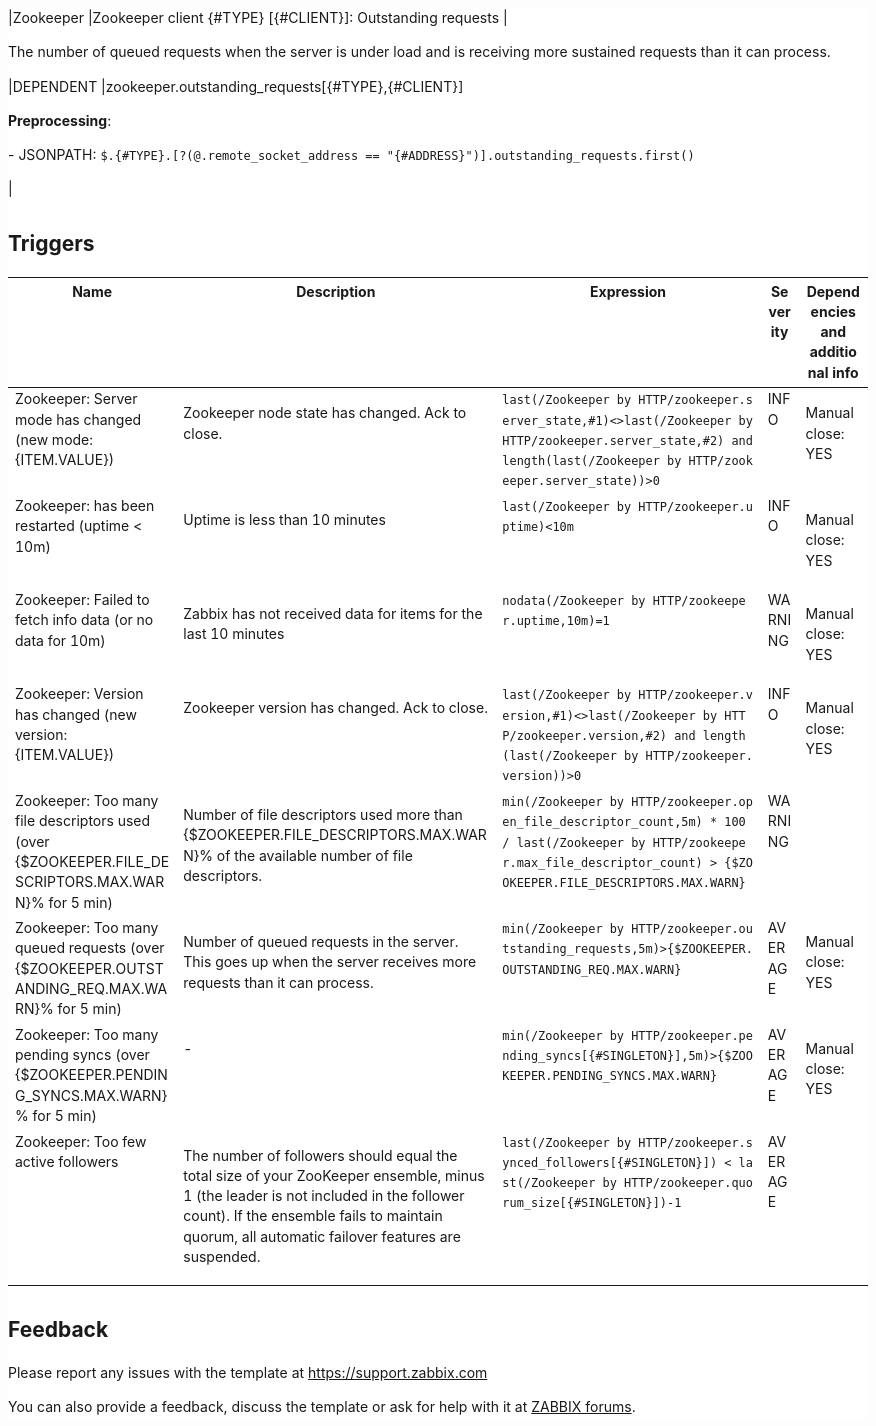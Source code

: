 |Zookeeper |Zookeeper client {#TYPE} [{#CLIENT}]: Outstanding requests |<p>The number of queued requests when the server is under load and is receiving more sustained requests than it can process.</p> |DEPENDENT |zookeeper.outstanding_requests[{#TYPE},{#CLIENT}]<p>**Preprocessing**:</p><p>- JSONPATH: `$.{#TYPE}.[?(@.remote_socket_address == "{#ADDRESS}")].outstanding_requests.first()`</p> |

## Triggers

|Name|Description|Expression|Severity|Dependencies and additional info|
|----|-----------|----|----|----|
|Zookeeper: Server mode has changed (new mode: {ITEM.VALUE}) |<p>Zookeeper node state has changed. Ack to close.</p> |`last(/Zookeeper by HTTP/zookeeper.server_state,#1)<>last(/Zookeeper by HTTP/zookeeper.server_state,#2) and length(last(/Zookeeper by HTTP/zookeeper.server_state))>0` |INFO |<p>Manual close: YES</p> |
|Zookeeper: has been restarted (uptime < 10m) |<p>Uptime is less than 10 minutes</p> |`last(/Zookeeper by HTTP/zookeeper.uptime)<10m` |INFO |<p>Manual close: YES</p> |
|Zookeeper: Failed to fetch info data (or no data for 10m) |<p>Zabbix has not received data for items for the last 10 minutes</p> |`nodata(/Zookeeper by HTTP/zookeeper.uptime,10m)=1` |WARNING |<p>Manual close: YES</p> |
|Zookeeper: Version has changed (new version: {ITEM.VALUE}) |<p>Zookeeper version has changed. Ack to close.</p> |`last(/Zookeeper by HTTP/zookeeper.version,#1)<>last(/Zookeeper by HTTP/zookeeper.version,#2) and length(last(/Zookeeper by HTTP/zookeeper.version))>0` |INFO |<p>Manual close: YES</p> |
|Zookeeper: Too many file descriptors used (over {$ZOOKEEPER.FILE_DESCRIPTORS.MAX.WARN}% for 5 min) |<p>Number of file descriptors used more than {$ZOOKEEPER.FILE_DESCRIPTORS.MAX.WARN}% of the available number of file descriptors.</p> |`min(/Zookeeper by HTTP/zookeeper.open_file_descriptor_count,5m) * 100 / last(/Zookeeper by HTTP/zookeeper.max_file_descriptor_count) > {$ZOOKEEPER.FILE_DESCRIPTORS.MAX.WARN}` |WARNING | |
|Zookeeper: Too many queued requests (over {$ZOOKEEPER.OUTSTANDING_REQ.MAX.WARN}% for 5 min) |<p>Number of queued requests in the server. This goes up when the server receives more requests than it can process.</p> |`min(/Zookeeper by HTTP/zookeeper.outstanding_requests,5m)>{$ZOOKEEPER.OUTSTANDING_REQ.MAX.WARN}` |AVERAGE |<p>Manual close: YES</p> |
|Zookeeper: Too many pending syncs (over {$ZOOKEEPER.PENDING_SYNCS.MAX.WARN}% for 5 min) |<p>-</p> |`min(/Zookeeper by HTTP/zookeeper.pending_syncs[{#SINGLETON}],5m)>{$ZOOKEEPER.PENDING_SYNCS.MAX.WARN}` |AVERAGE |<p>Manual close: YES</p> |
|Zookeeper: Too few active followers |<p>The number of followers should equal the total size of your ZooKeeper ensemble, minus 1 (the leader is not included in the follower count). If the ensemble fails to maintain quorum, all automatic failover features are suspended. </p> |`last(/Zookeeper by HTTP/zookeeper.synced_followers[{#SINGLETON}]) < last(/Zookeeper by HTTP/zookeeper.quorum_size[{#SINGLETON}])-1` |AVERAGE | |

## Feedback

Please report any issues with the template at https://support.zabbix.com

You can also provide a feedback, discuss the template or ask for help with it at [ZABBIX forums](https://www.zabbix.com/forum/zabbix-suggestions-and-feedback).

